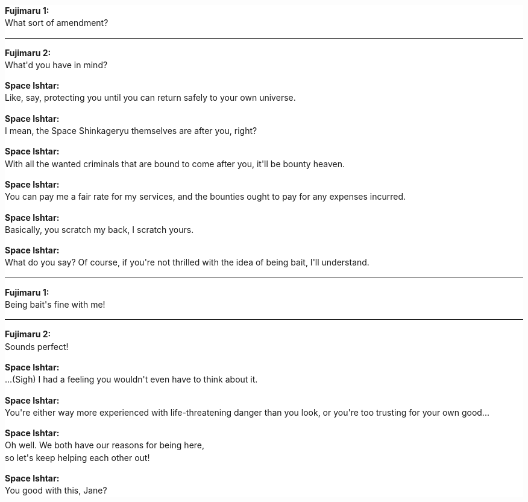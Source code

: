   
**Fujimaru 1:**   
What sort of amendment?  
  
---  
  
**Fujimaru 2:**   
What'd you have in mind?  
   
  
   
**Space Ishtar:**   
Like, say, protecting you until you can return safely to your own universe.  
  
   
**Space Ishtar:**   
I mean, the Space Shinkageryu themselves are after you, right?  
  
   
**Space Ishtar:**   
With all the wanted criminals that are bound to come after you, it'll be bounty heaven.  
  
   
**Space Ishtar:**   
You can pay me a fair rate for my services, and the bounties ought to pay for any expenses incurred.  
  
   
**Space Ishtar:**   
Basically, you scratch my back, I scratch yours.  
  
   
**Space Ishtar:**   
What do you say? Of course, if you're not thrilled with the idea of being bait, I'll understand.  
  
   
---  
  
**Fujimaru 1:**   
Being bait's fine with me!  
  
---  
  
**Fujimaru 2:**   
Sounds perfect!  
   
  
   
**Space Ishtar:**   
...(Sigh) I had a feeling you wouldn't even have to think about it.  
  
   
**Space Ishtar:**   
You're either way more experienced with life-threatening danger than you look, or you're too trusting for your own good...  
  
   
**Space Ishtar:**   
Oh well. We both have our reasons for being here,  
so let's keep helping each other out!  
  
   
**Space Ishtar:**   
You good with this, Jane?  
  